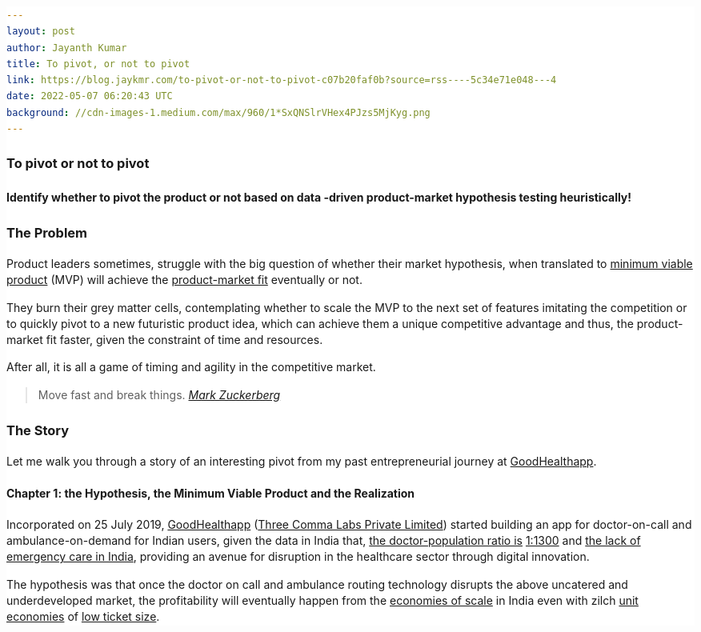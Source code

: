 ```yaml
---
layout: post
author: Jayanth Kumar
title: To pivot, or not to pivot
link: https://blog.jaykmr.com/to-pivot-or-not-to-pivot-c07b20faf0b?source=rss----5c34e71e048---4
date: 2022-05-07 06:20:43 UTC
background: //cdn-images-1.medium.com/max/960/1*SxQNSlrVHex4PJzs5MjKyg.png
---
```


### To pivot or not to&nbsp;pivot

#### Identify whether to pivot the product or not based on data -driven product-market hypothesis testing heuristically!

### The Problem

Product leaders sometimes, struggle with the big question of whether their market hypothesis, when translated to [minimum viable product](https://en.wikipedia.org/wiki/Minimum_viable_product) (MVP) will achieve the [product-market fit](https://en.wikipedia.org/wiki/Product/market_fit) eventually or&nbsp;not.

They burn their grey matter cells, contemplating whether to scale the MVP to the next set of features imitating the competition or to quickly pivot to a new futuristic product idea, which can achieve them a unique competitive advantage and thus, the product-market fit faster, given the constraint of time and resources.

After all, it is all a game of timing and agility in the competitive market.

> Move fast and break things. [_Mark Zuckerberg_](https://en.wikipedia.org/wiki/Mark_Zuckerberg)

### The Story

Let me walk you through a story of an interesting pivot from my past entrepreneurial journey at [GoodHealthapp](https://www.linkedin.com/company/goodhealthapp/).

#### Chapter 1: the Hypothesis, the Minimum Viable Product and the Realization

Incorporated on 25 July 2019, [GoodHealthapp](https://www.linkedin.com/company/goodhealthapp/) ([Three Comma Labs Private Limited](https://www.zaubacorp.com/company/GOODHEALTH-TECHNOLOGIES-INDIA-PRIVATELIMITED/U85320KA2019FTC126559)) started building an app for doctor-on-call and ambulance-on-demand for Indian users, given the data in India that, [the doctor-population ratio is](https://www.ncbi.nlm.nih.gov/pmc/articles/PMC6259525/) [1:1300](https://www.ncbi.nlm.nih.gov/pmc/articles/PMC6259525/) and [the lack of emergency care in India](https://morth.nic.in/sites/default/files/group_on_Emergency_Care%20-3634804396.pdf), providing an avenue for disruption in the healthcare sector through digital innovation.

The hypothesis was that once the doctor on call and ambulance routing technology disrupts the above uncatered and underdeveloped market, the profitability will eventually happen from the [economies of scale](https://en.wikipedia.org/wiki/Economies_of_scale) in India even with zilch [unit economies](https://fundsquire.com.au/guide-unit-economics/) of [low ticket&nbsp;size](https://www.dictionary.com/browse/low-ticket).
